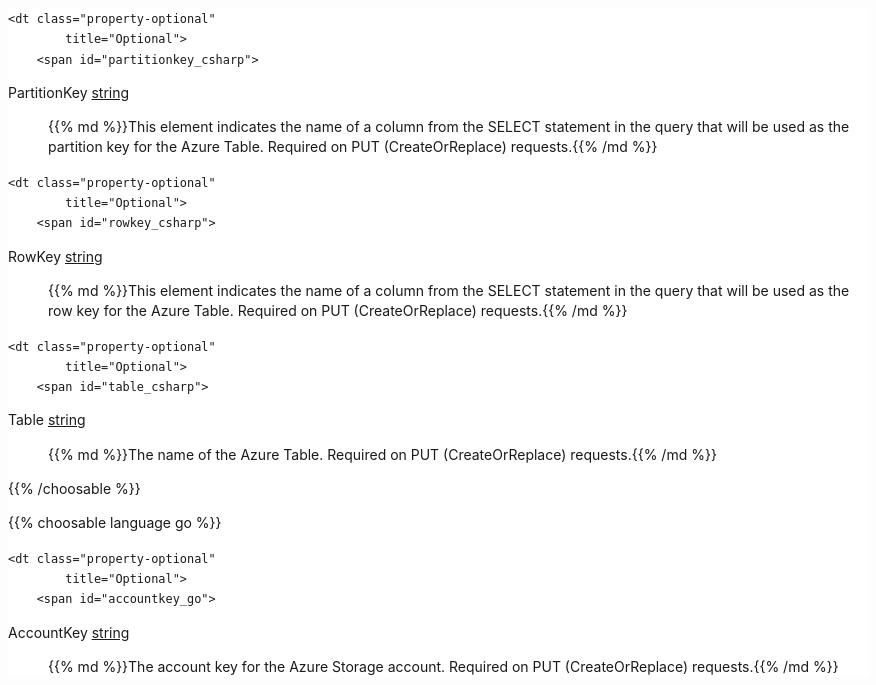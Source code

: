     <dt class="property-optional"
            title="Optional">
        <span id="partitionkey_csharp">
<a href="#partitionkey_csharp" style="color: inherit; text-decoration: inherit;">Partition<wbr>Key</a>
</span> 
        <span class="property-indicator"></span>
        <span class="property-type"><a href="https://docs.microsoft.com/en-us/dotnet/csharp/language-reference/builtin-types/built-in-types">string</a></span>
    </dt>
    <dd>{{% md %}}This element indicates the name of a column from the SELECT statement in the query that will be used as the partition key for the Azure Table. Required on PUT (CreateOrReplace) requests.{{% /md %}}</dd>

    <dt class="property-optional"
            title="Optional">
        <span id="rowkey_csharp">
<a href="#rowkey_csharp" style="color: inherit; text-decoration: inherit;">Row<wbr>Key</a>
</span> 
        <span class="property-indicator"></span>
        <span class="property-type"><a href="https://docs.microsoft.com/en-us/dotnet/csharp/language-reference/builtin-types/built-in-types">string</a></span>
    </dt>
    <dd>{{% md %}}This element indicates the name of a column from the SELECT statement in the query that will be used as the row key for the Azure Table. Required on PUT (CreateOrReplace) requests.{{% /md %}}</dd>

    <dt class="property-optional"
            title="Optional">
        <span id="table_csharp">
<a href="#table_csharp" style="color: inherit; text-decoration: inherit;">Table</a>
</span> 
        <span class="property-indicator"></span>
        <span class="property-type"><a href="https://docs.microsoft.com/en-us/dotnet/csharp/language-reference/builtin-types/built-in-types">string</a></span>
    </dt>
    <dd>{{% md %}}The name of the Azure Table. Required on PUT (CreateOrReplace) requests.{{% /md %}}</dd>

</dl>
{{% /choosable %}}


{{% choosable language go %}}
<dl class="resources-properties">

    <dt class="property-optional"
            title="Optional">
        <span id="accountkey_go">
<a href="#accountkey_go" style="color: inherit; text-decoration: inherit;">Account<wbr>Key</a>
</span> 
        <span class="property-indicator"></span>
        <span class="property-type"><a href="https://golang.org/pkg/builtin/#string">string</a></span>
    </dt>
    <dd>{{% md %}}The account key for the Azure Storage account. Required on PUT (CreateOrReplace) requests.{{% /md %}}</dd>
